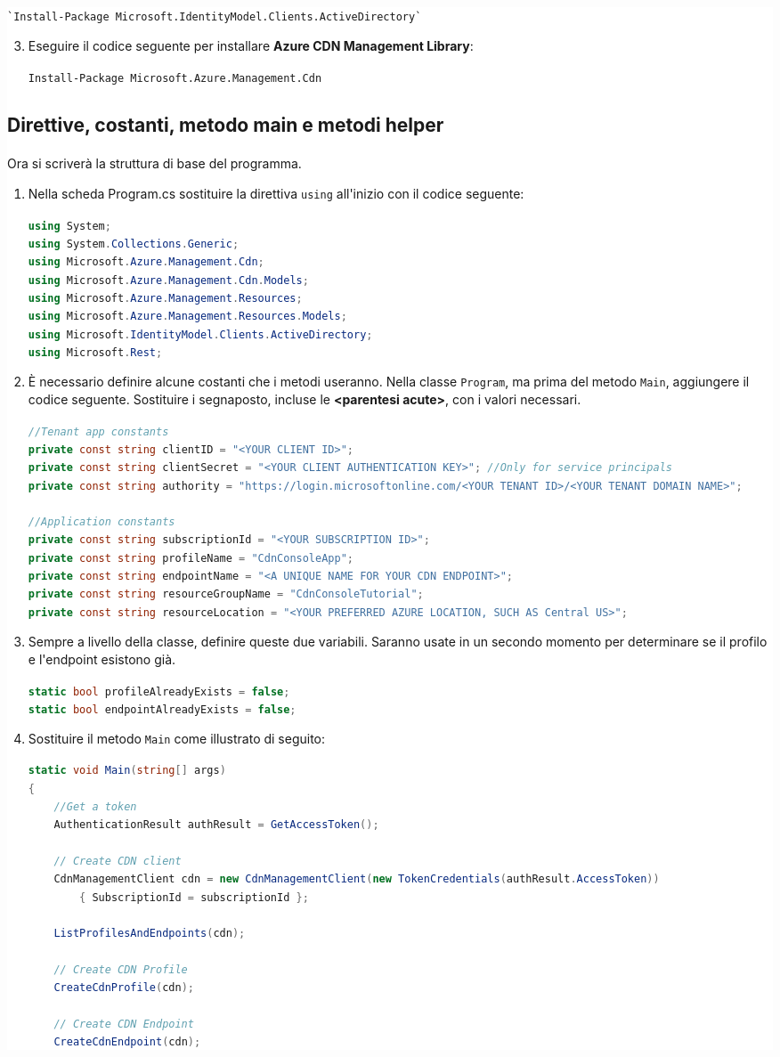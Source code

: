     `Install-Package Microsoft.IdentityModel.Clients.ActiveDirectory`
3. Eseguire il codice seguente per installare **Azure CDN Management Library**:
   
    `Install-Package Microsoft.Azure.Management.Cdn`

## Direttive, costanti, metodo main e metodi helper
Ora si scriverà la struttura di base del programma.

1. Nella scheda Program.cs sostituire la direttiva `using` all'inizio con il codice seguente:
   
    ```csharp
    using System;
    using System.Collections.Generic;
    using Microsoft.Azure.Management.Cdn;
    using Microsoft.Azure.Management.Cdn.Models;
    using Microsoft.Azure.Management.Resources;
    using Microsoft.Azure.Management.Resources.Models;
    using Microsoft.IdentityModel.Clients.ActiveDirectory;
    using Microsoft.Rest;
    ```
2. È necessario definire alcune costanti che i metodi useranno. Nella classe `Program`, ma prima del metodo `Main`, aggiungere il codice seguente. Sostituire i segnaposto, incluse le **&lt;parentesi acute&gt;**, con i valori necessari.
   
    ```csharp
    //Tenant app constants
    private const string clientID = "<YOUR CLIENT ID>";
    private const string clientSecret = "<YOUR CLIENT AUTHENTICATION KEY>"; //Only for service principals
    private const string authority = "https://login.microsoftonline.com/<YOUR TENANT ID>/<YOUR TENANT DOMAIN NAME>";
   
    //Application constants
    private const string subscriptionId = "<YOUR SUBSCRIPTION ID>";
    private const string profileName = "CdnConsoleApp";
    private const string endpointName = "<A UNIQUE NAME FOR YOUR CDN ENDPOINT>";
    private const string resourceGroupName = "CdnConsoleTutorial";
    private const string resourceLocation = "<YOUR PREFERRED AZURE LOCATION, SUCH AS Central US>";
    ```
3. Sempre a livello della classe, definire queste due variabili. Saranno usate in un secondo momento per determinare se il profilo e l'endpoint esistono già.
   
    ```csharp
    static bool profileAlreadyExists = false;
    static bool endpointAlreadyExists = false;
    ```
4. Sostituire il metodo `Main` come illustrato di seguito:
   
   ```csharp
   static void Main(string[] args)
   {
       //Get a token
       AuthenticationResult authResult = GetAccessToken();
   
       // Create CDN client
       CdnManagementClient cdn = new CdnManagementClient(new TokenCredentials(authResult.AccessToken))
           { SubscriptionId = subscriptionId };
   
       ListProfilesAndEndpoints(cdn);
   
       // Create CDN Profile
       CreateCdnProfile(cdn);
   
       // Create CDN Endpoint
       CreateCdnEndpoint(cdn);
   ```
